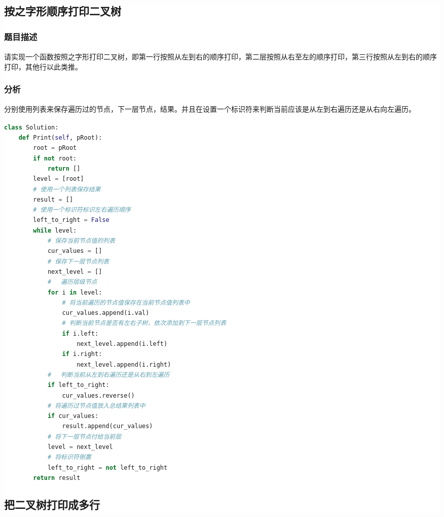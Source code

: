 
## 按之字形顺序打印二叉树

### 题目描述

请实现一个函数按照之字形打印二叉树，即第一行按照从左到右的顺序打印，第二层按照从右至左的顺序打印，第三行按照从左到右的顺序打印，其他行以此类推。

### 分析

分别使用列表来保存遍历过的节点，下一层节点，结果。并且在设置一个标识符来判断当前应该是从左到右遍历还是从右向左遍历。

```Python
class Solution:
    def Print(self, pRoot):
        root = pRoot
        if not root:
            return []
        level = [root]
        # 使用一个列表保存结果
        result = []
        # 使用一个标识符标识左右遍历顺序
        left_to_right = False
        while level:
            # 保存当前节点值的列表
            cur_values = []
            # 保存下一层节点列表
            next_level = []
            # 　遍历层级节点
            for i in level:
                # 将当前遍历的节点值保存在当前节点值列表中
                cur_values.append(i.val)
                # 判断当前节点是否有左右子树，依次添加到下一层节点列表
                if i.left:
                    next_level.append(i.left)
                if i.right:
                    next_level.append(i.right)
            # 　判断当前从左到右遍历还是从右到左遍历
            if left_to_right:
                cur_values.reverse()
            # 将遍历过节点值放入总结果列表中
            if cur_values:
                result.append(cur_values)
            # 将下一层节点付给当前层
            level = next_level
            # 将标识符倒置
            left_to_right = not left_to_right
        return result
```


## 把二叉树打印成多行
